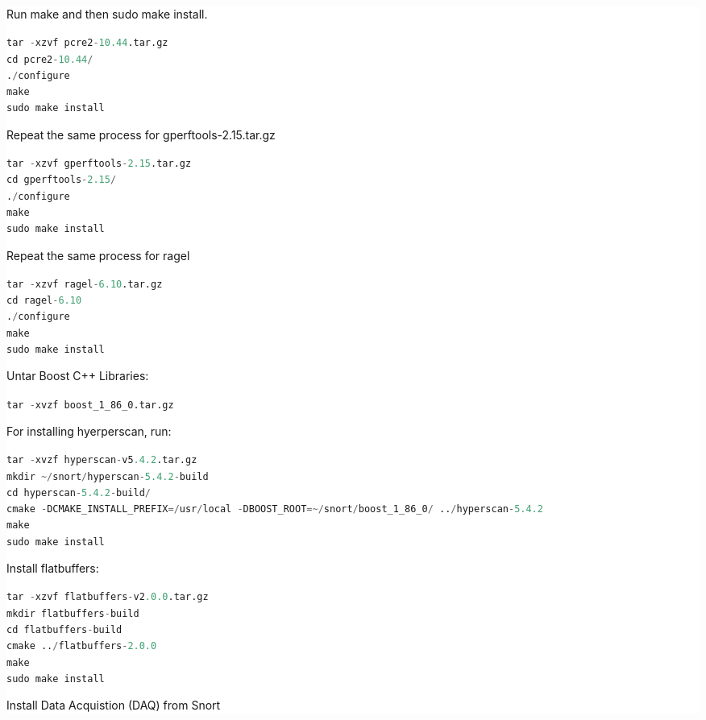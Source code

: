 Run make and then sudo make install.

```python
tar -xzvf pcre2-10.44.tar.gz
cd pcre2-10.44/
./configure
make
sudo make install
```

Repeat the same process for gperftools-2.15.tar.gz

```python
tar -xzvf gperftools-2.15.tar.gz
cd gperftools-2.15/
./configure
make
sudo make install
```

Repeat the same process for ragel

```python
tar -xzvf ragel-6.10.tar.gz
cd ragel-6.10
./configure
make
sudo make install
```

Untar Boost C++ Libraries:

```python
tar -xvzf boost_1_86_0.tar.gz
```

For installing hyerperscan, run:

```python
tar -xvzf hyperscan-v5.4.2.tar.gz
mkdir ~/snort/hyperscan-5.4.2-build
cd hyperscan-5.4.2-build/
cmake -DCMAKE_INSTALL_PREFIX=/usr/local -DBOOST_ROOT=~/snort/boost_1_86_0/ ../hyperscan-5.4.2
make
sudo make install
```

Install flatbuffers:

```python
tar -xzvf flatbuffers-v2.0.0.tar.gz
mkdir flatbuffers-build
cd flatbuffers-build
cmake ../flatbuffers-2.0.0
make
sudo make install
```

Install Data Acquistion (DAQ) from Snort
